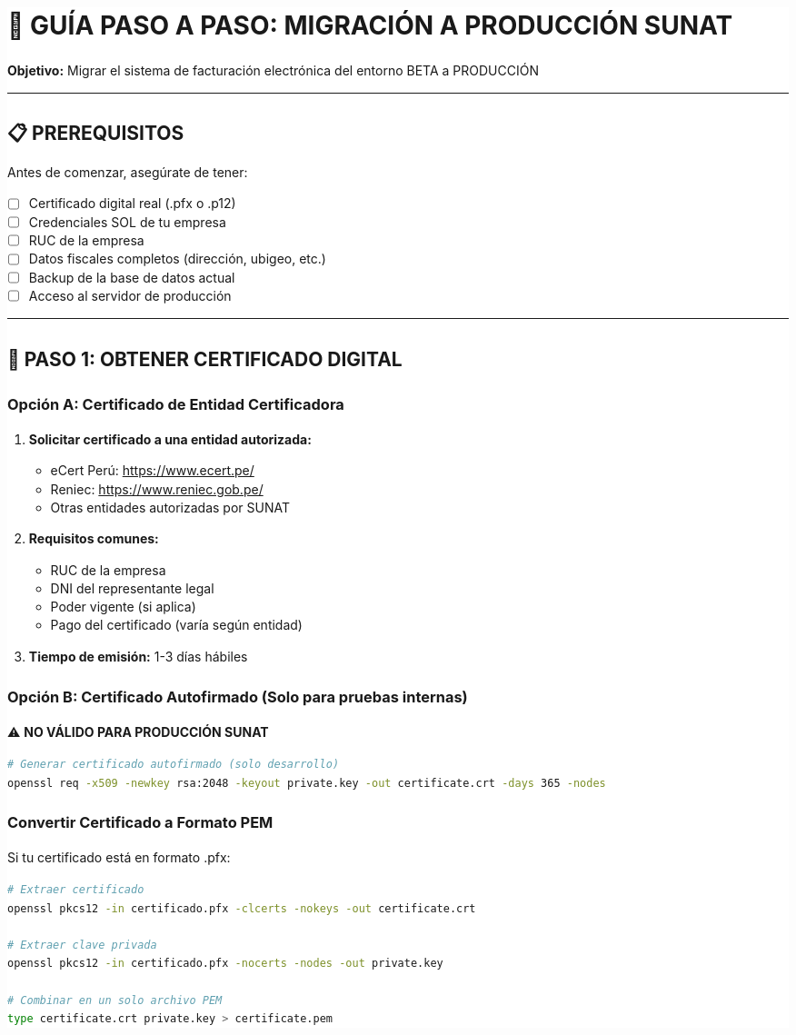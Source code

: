 # 🚀 GUÍA PASO A PASO: MIGRACIÓN A PRODUCCIÓN SUNAT

**Objetivo:** Migrar el sistema de facturación electrónica del entorno BETA a PRODUCCIÓN

---

## 📋 PREREQUISITOS

Antes de comenzar, asegúrate de tener:

- [ ] Certificado digital real (.pfx o .p12)
- [ ] Credenciales SOL de tu empresa
- [ ] RUC de la empresa
- [ ] Datos fiscales completos (dirección, ubigeo, etc.)
- [ ] Backup de la base de datos actual
- [ ] Acceso al servidor de producción

---

## 🔐 PASO 1: OBTENER CERTIFICADO DIGITAL

### Opción A: Certificado de Entidad Certificadora

1. **Solicitar certificado a una entidad autorizada:**
   - eCert Perú: https://www.ecert.pe/
   - Reniec: https://www.reniec.gob.pe/
   - Otras entidades autorizadas por SUNAT

2. **Requisitos comunes:**
   - RUC de la empresa
   - DNI del representante legal
   - Poder vigente (si aplica)
   - Pago del certificado (varía según entidad)

3. **Tiempo de emisión:** 1-3 días hábiles

### Opción B: Certificado Autofirmado (Solo para pruebas internas)

⚠️ **NO VÁLIDO PARA PRODUCCIÓN SUNAT**

```bash
# Generar certificado autofirmado (solo desarrollo)
openssl req -x509 -newkey rsa:2048 -keyout private.key -out certificate.crt -days 365 -nodes
```

### Convertir Certificado a Formato PEM

Si tu certificado está en formato .pfx:

```bash
# Extraer certificado
openssl pkcs12 -in certificado.pfx -clcerts -nokeys -out certificate.crt

# Extraer clave privada
openssl pkcs12 -in certificado.pfx -nocerts -nodes -out private.key

# Combinar en un solo archivo PEM
type certificate.crt private.key > certificate.pem
```
